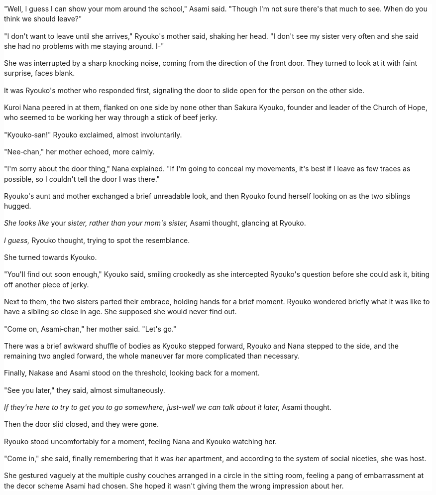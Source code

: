 "Well, I guess I can show your mom around the school," Asami said. "Though I'm not sure there's that much to see. When do you think we should leave?"

"I don't want to leave until she arrives," Ryouko's mother said, shaking her head. "I don't see my sister very often and she said she had no problems with me staying around. I-"

She was interrupted by a sharp knocking noise, coming from the direction of the front door. They turned to look at it with faint surprise, faces blank.

It was Ryouko's mother who responded first, signaling the door to slide open for the person on the other side.

Kuroi Nana peered in at them, flanked on one side by none other than Sakura Kyouko, founder and leader of the Church of Hope, who seemed to be working her way through a stick of beef jerky.

"Kyouko‐san!" Ryouko exclaimed, almost involuntarily.

"Nee‐chan," her mother echoed, more calmly.

"I'm sorry about the door thing," Nana explained. "If I'm going to conceal my movements, it's best if I leave as few traces as possible, so I couldn't tell the door I was there."

Ryouko's aunt and mother exchanged a brief unreadable look, and then Ryouko found herself looking on as the two siblings hugged.

*She looks like* your *sister, rather than your mom's sister,* Asami thought, glancing at Ryouko.

*I guess,* Ryouko thought, trying to spot the resemblance.

She turned towards Kyouko.

"You'll find out soon enough," Kyouko said, smiling crookedly as she intercepted Ryouko's question before she could ask it, biting off another piece of jerky.

Next to them, the two sisters parted their embrace, holding hands for a brief moment. Ryouko wondered briefly what it was like to have a sibling so close in age. She supposed she would never find out.

"Come on, Asami‐chan," her mother said. "Let's go."

There was a brief awkward shuffle of bodies as Kyouko stepped forward, Ryouko and Nana stepped to the side, and the remaining two angled forward, the whole maneuver far more complicated than necessary.

Finally, Nakase and Asami stood on the threshold, looking back for a moment.

"See you later," they said, almost simultaneously.

*If they're here to try to get you to go somewhere, just-well we can talk about it later,* Asami thought.

Then the door slid closed, and they were gone.

Ryouko stood uncomfortably for a moment, feeling Nana and Kyouko watching her.

"Come in," she said, finally remembering that it was *her* apartment, and according to the system of social niceties, she was host.

She gestured vaguely at the multiple cushy couches arranged in a circle in the sitting room, feeling a pang of embarrassment at the decor scheme Asami had chosen. She hoped it wasn't giving them the wrong impression about her.
